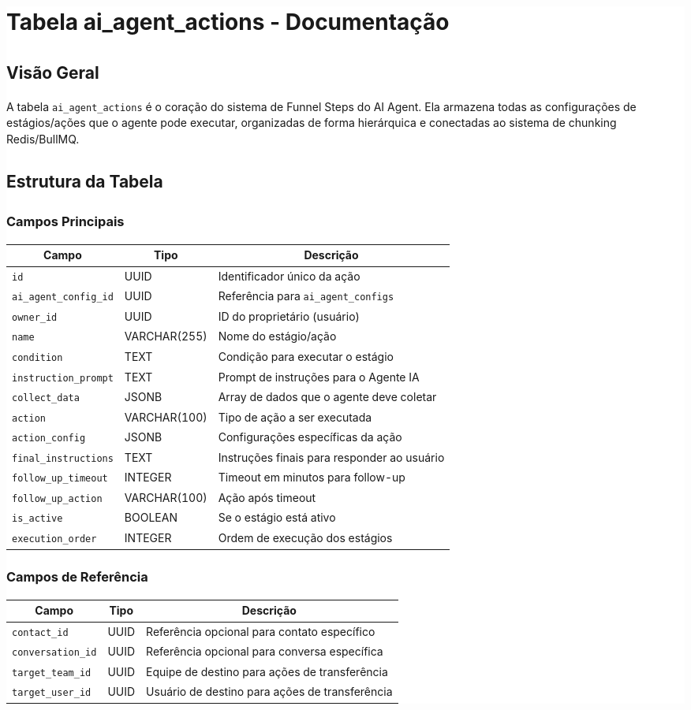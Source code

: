 # Tabela ai_agent_actions - Documentação

## Visão Geral

A tabela `ai_agent_actions` é o coração do sistema de Funnel Steps do AI Agent. Ela armazena todas as configurações de estágios/ações que o agente pode executar, organizadas de forma hierárquica e conectadas ao sistema de chunking Redis/BullMQ.

## Estrutura da Tabela

### Campos Principais

| Campo | Tipo | Descrição |
|-------|------|-----------|
| `id` | UUID | Identificador único da ação |
| `ai_agent_config_id` | UUID | Referência para `ai_agent_configs` |
| `owner_id` | UUID | ID do proprietário (usuário) |
| `name` | VARCHAR(255) | Nome do estágio/ação |
| `condition` | TEXT | Condição para executar o estágio |
| `instruction_prompt` | TEXT | Prompt de instruções para o Agente IA |
| `collect_data` | JSONB | Array de dados que o agente deve coletar |
| `action` | VARCHAR(100) | Tipo de ação a ser executada |
| `action_config` | JSONB | Configurações específicas da ação |
| `final_instructions` | TEXT | Instruções finais para responder ao usuário |
| `follow_up_timeout` | INTEGER | Timeout em minutos para follow-up |
| `follow_up_action` | VARCHAR(100) | Ação após timeout |
| `is_active` | BOOLEAN | Se o estágio está ativo |
| `execution_order` | INTEGER | Ordem de execução dos estágios |

### Campos de Referência

| Campo | Tipo | Descrição |
|-------|------|-----------|
| `contact_id` | UUID | Referência opcional para contato específico |
| `conversation_id` | UUID | Referência opcional para conversa específica |
| `target_team_id` | UUID | Equipe de destino para ações de transferência |
| `target_user_id` | UUID | Usuário de destino para ações de transferência |
